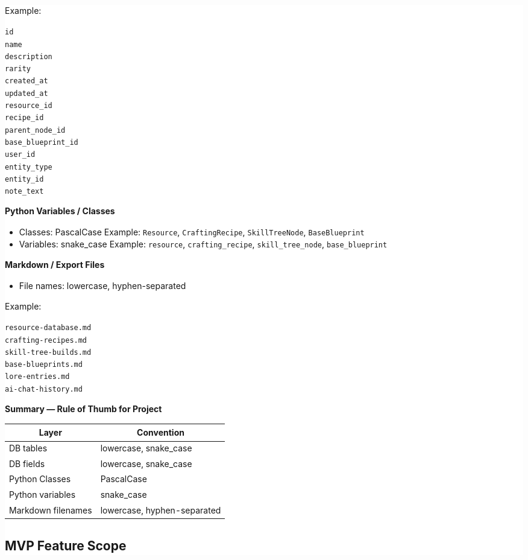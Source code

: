 Example:

```
id
name
description
rarity
created_at
updated_at
resource_id
recipe_id
parent_node_id
base_blueprint_id
user_id
entity_type
entity_id
note_text
```

**Python Variables / Classes**

* Classes: PascalCase
  Example: `Resource`, `CraftingRecipe`, `SkillTreeNode`, `BaseBlueprint`
* Variables: snake\_case
  Example: `resource`, `crafting_recipe`, `skill_tree_node`, `base_blueprint`

**Markdown / Export Files**

* File names: lowercase, hyphen-separated

Example:

```
resource-database.md
crafting-recipes.md
skill-tree-builds.md
base-blueprints.md
lore-entries.md
ai-chat-history.md
```

**Summary — Rule of Thumb for Project**

| Layer              | Convention                  |
| ------------------ | --------------------------- |
| DB tables          | lowercase, snake\_case      |
| DB fields          | lowercase, snake\_case      |
| Python Classes     | PascalCase                  |
| Python variables   | snake\_case                 |
| Markdown filenames | lowercase, hyphen-separated |

## MVP Feature Scope
